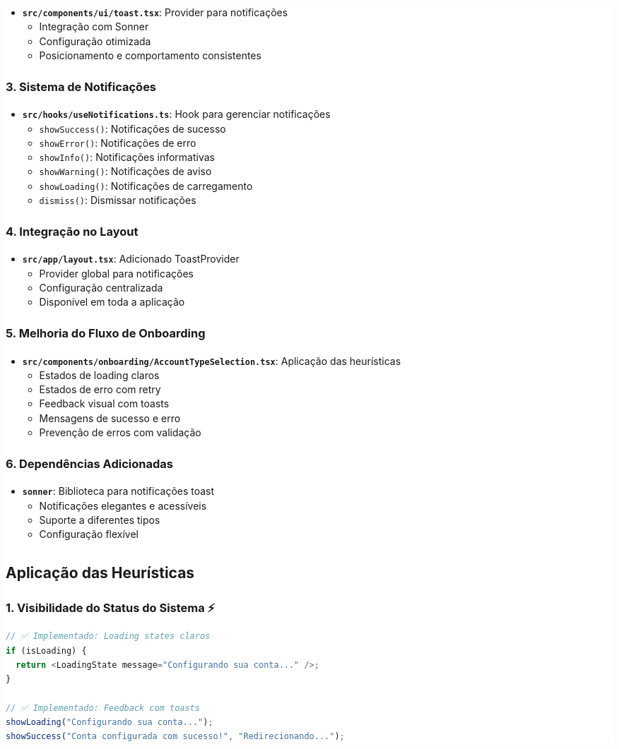 - **`src/components/ui/toast.tsx`**: Provider para notificações
  - Integração com Sonner
  - Configuração otimizada
  - Posicionamento e comportamento consistentes

### 3. **Sistema de Notificações**

- **`src/hooks/useNotifications.ts`**: Hook para gerenciar notificações
  - `showSuccess()`: Notificações de sucesso
  - `showError()`: Notificações de erro
  - `showInfo()`: Notificações informativas
  - `showWarning()`: Notificações de aviso
  - `showLoading()`: Notificações de carregamento
  - `dismiss()`: Dismissar notificações

### 4. **Integração no Layout**

- **`src/app/layout.tsx`**: Adicionado ToastProvider
  - Provider global para notificações
  - Configuração centralizada
  - Disponível em toda a aplicação

### 5. **Melhoria do Fluxo de Onboarding**

- **`src/components/onboarding/AccountTypeSelection.tsx`**: Aplicação das heurísticas
  - Estados de loading claros
  - Estados de erro com retry
  - Feedback visual com toasts
  - Mensagens de sucesso e erro
  - Prevenção de erros com validação

### 6. **Dependências Adicionadas**

- **`sonner`**: Biblioteca para notificações toast
  - Notificações elegantes e acessíveis
  - Suporte a diferentes tipos
  - Configuração flexível

## Aplicação das Heurísticas

### **1. Visibilidade do Status do Sistema** ⚡

```typescript
// ✅ Implementado: Loading states claros
if (isLoading) {
  return <LoadingState message="Configurando sua conta..." />;
}

// ✅ Implementado: Feedback com toasts
showLoading("Configurando sua conta...");
showSuccess("Conta configurada com sucesso!", "Redirecionando...");
```
